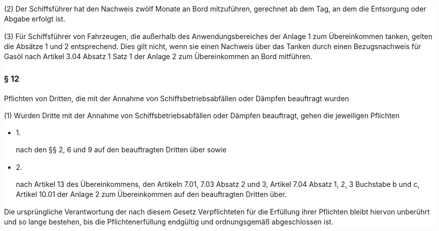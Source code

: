 <div class="jurAbsatz">

(2) Der Schiffsführer hat den Nachweis zwölf Monate an Bord mitzuführen,
gerechnet ab dem Tag, an dem die Entsorgung oder Abgabe erfolgt ist.

</div>

<div class="jurAbsatz">

(3) Für Schiffsführer von Fahrzeugen, die außerhalb des
Anwendungsbereiches der Anlage 1 zum Übereinkommen tanken, gelten die
Absätze 1 und 2 entsprechend. Dies gilt nicht, wenn sie einen Nachweis
über das Tanken durch einen Bezugsnachweis für Gasöl nach Artikel 3.04
Absatz 1 Satz 1 der Anlage 2 zum Übereinkommen an Bord mitführen.

</div>

</div>

</div>

</div>

<span id="BJNR013000021BJNE001400000.html"></span>

### § 12  
Pflichten von Dritten, die mit der Annahme von Schiffsbetriebsabfällen oder Dämpfen beauftragt wurden

<div>

<div class="jnhtml">

<div>

<div class="jurAbsatz">

(1) Wurden Dritte mit der Annahme von Schiffsbetriebsabfällen oder
Dämpfen beauftragt, gehen die jeweiligen Pflichten

  - 1\.
    
    <div>
    
    nach den §§ 2, 6 und 9 auf den beauftragten Dritten über sowie
    
    </div>

  - 2\.
    
    <div>
    
    nach Artikel 13 des Übereinkommens, den Artikeln 7.01, 7.03 Absatz 2
    und 3, Artikel 7.04 Absatz 1, 2, 3 Buchstabe b und c, Artikel 10.01
    der Anlage 2 zum Übereinkommen auf den beauftragten Dritten über.
    
    </div>

Die ursprüngliche Verantwortung der nach diesem Gesetz Verpflichteten
für die Erfüllung ihrer Pflichten bleibt hiervon unberührt und so lange
bestehen, bis die Pflichtenerfüllung endgültig und ordnungsgemäß
abgeschlossen ist.
